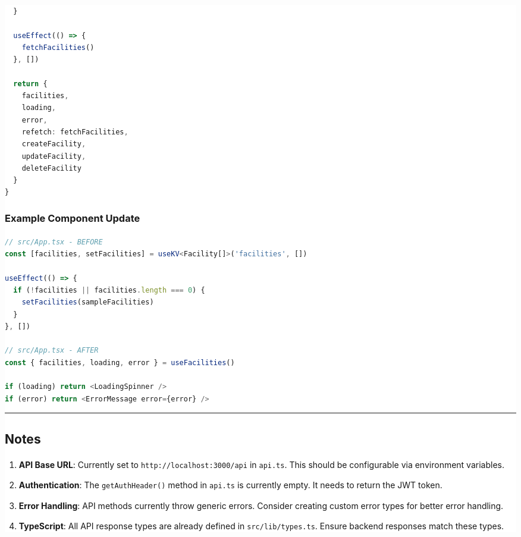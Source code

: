 ```typescript
  }

  useEffect(() => {
    fetchFacilities()
  }, [])

  return {
    facilities,
    loading,
    error,
    refetch: fetchFacilities,
    createFacility,
    updateFacility,
    deleteFacility
  }
}
```

### Example Component Update

```typescript
// src/App.tsx - BEFORE
const [facilities, setFacilities] = useKV<Facility[]>('facilities', [])

useEffect(() => {
  if (!facilities || facilities.length === 0) {
    setFacilities(sampleFacilities)
  }
}, [])

// src/App.tsx - AFTER
const { facilities, loading, error } = useFacilities()

if (loading) return <LoadingSpinner />
if (error) return <ErrorMessage error={error} />
```

---

## Notes

1. **API Base URL**: Currently set to `http://localhost:3000/api` in `api.ts`. This should be configurable via environment variables.

2. **Authentication**: The `getAuthHeader()` method in `api.ts` is currently empty. It needs to return the JWT token.

3. **Error Handling**: API methods currently throw generic errors. Consider creating custom error types for better error handling.

4. **TypeScript**: All API response types are already defined in `src/lib/types.ts`. Ensure backend responses match these types.
